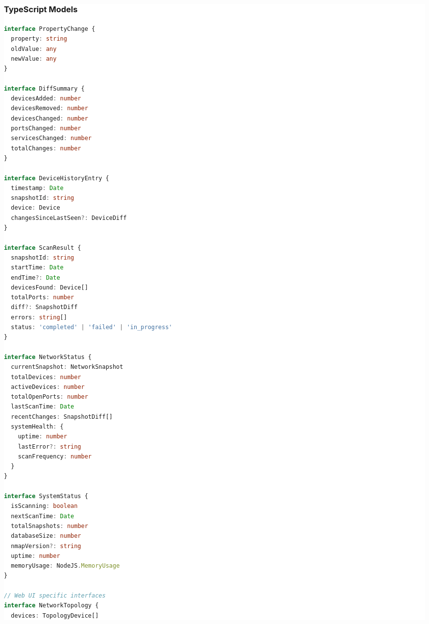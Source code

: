 
### TypeScript Models

```typescript
interface PropertyChange {
  property: string
  oldValue: any
  newValue: any
}

interface DiffSummary {
  devicesAdded: number
  devicesRemoved: number
  devicesChanged: number
  portsChanged: number
  servicesChanged: number
  totalChanges: number
}

interface DeviceHistoryEntry {
  timestamp: Date
  snapshotId: string
  device: Device
  changesSinceLastSeen?: DeviceDiff
}

interface ScanResult {
  snapshotId: string
  startTime: Date
  endTime?: Date
  devicesFound: Device[]
  totalPorts: number
  diff?: SnapshotDiff
  errors: string[]
  status: 'completed' | 'failed' | 'in_progress'
}

interface NetworkStatus {
  currentSnapshot: NetworkSnapshot
  totalDevices: number
  activeDevices: number
  totalOpenPorts: number
  lastScanTime: Date
  recentChanges: SnapshotDiff[]
  systemHealth: {
    uptime: number
    lastError?: string
    scanFrequency: number
  }
}

interface SystemStatus {
  isScanning: boolean
  nextScanTime: Date
  totalSnapshots: number
  databaseSize: number
  nmapVersion?: string
  uptime: number
  memoryUsage: NodeJS.MemoryUsage
}

// Web UI specific interfaces
interface NetworkTopology {
  devices: TopologyDevice[]
```